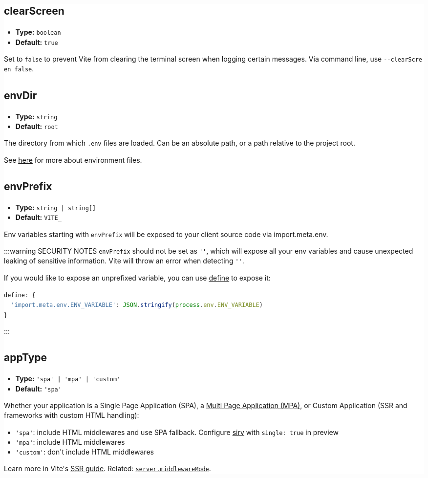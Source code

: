 ## clearScreen

- **Type:** `boolean`
- **Default:** `true`

Set to `false` to prevent Vite from clearing the terminal screen when logging certain messages. Via command line, use `--clearScreen false`.

## envDir

- **Type:** `string`
- **Default:** `root`

The directory from which `.env` files are loaded. Can be an absolute path, or a path relative to the project root.

See [here](/guide/env-and-mode#env-files) for more about environment files.

## envPrefix

- **Type:** `string | string[]`
- **Default:** `VITE_`

Env variables starting with `envPrefix` will be exposed to your client source code via import.meta.env.

:::warning SECURITY NOTES
`envPrefix` should not be set as `''`, which will expose all your env variables and cause unexpected leaking of sensitive information. Vite will throw an error when detecting `''`.

If you would like to expose an unprefixed variable, you can use [define](#define) to expose it:

```js
define: {
  'import.meta.env.ENV_VARIABLE': JSON.stringify(process.env.ENV_VARIABLE)
}
```

:::

## appType

- **Type:** `'spa' | 'mpa' | 'custom'`
- **Default:** `'spa'`

Whether your application is a Single Page Application (SPA), a [Multi Page Application (MPA)](../guide/build#multi-page-app), or Custom Application (SSR and frameworks with custom HTML handling):

- `'spa'`: include HTML middlewares and use SPA fallback. Configure [sirv](https://github.com/lukeed/sirv) with `single: true` in preview
- `'mpa'`: include HTML middlewares
- `'custom'`: don't include HTML middlewares

Learn more in Vite's [SSR guide](/guide/ssr#vite-cli). Related: [`server.middlewareMode`](./server-options#server-middlewaremode).
